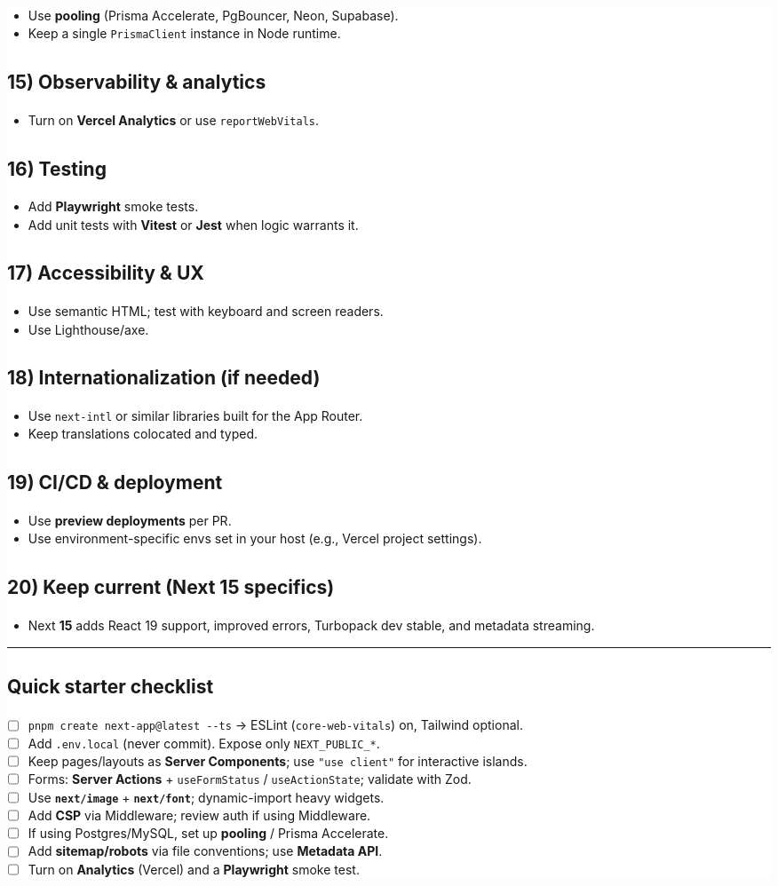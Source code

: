 * Use **pooling** (Prisma Accelerate, PgBouncer, Neon, Supabase).
* Keep a single `PrismaClient` instance in Node runtime.

## 15) Observability & analytics

* Turn on **Vercel Analytics** or use `reportWebVitals`.

## 16) Testing

* Add **Playwright** smoke tests.
* Add unit tests with **Vitest** or **Jest** when logic warrants it.

## 17) Accessibility & UX

* Use semantic HTML; test with keyboard and screen readers.
* Use Lighthouse/axe.

## 18) Internationalization (if needed)

* Use `next-intl` or similar libraries built for the App Router.
* Keep translations colocated and typed.

## 19) CI/CD & deployment

* Use **preview deployments** per PR.
* Use environment-specific envs set in your host (e.g., Vercel project settings).

## 20) Keep current (Next 15 specifics)

* Next **15** adds React 19 support, improved errors, Turbopack dev stable, and metadata streaming.

---

## Quick starter checklist

* [ ] `pnpm create next-app@latest --ts` → ESLint (`core-web-vitals`) on, Tailwind optional.
* [ ] Add `.env.local` (never commit). Expose only `NEXT_PUBLIC_*`.
* [ ] Keep pages/layouts as **Server Components**; use `"use client"` for interactive islands.
* [ ] Forms: **Server Actions** + `useFormStatus` / `useActionState`; validate with Zod.
* [ ] Use **`next/image`** + **`next/font`**; dynamic-import heavy widgets.
* [ ] Add **CSP** via Middleware; review auth if using Middleware.
* [ ] If using Postgres/MySQL, set up **pooling** / Prisma Accelerate.
* [ ] Add **sitemap/robots** via file conventions; use **Metadata API**.
* [ ] Turn on **Analytics** (Vercel) and a **Playwright** smoke test.
